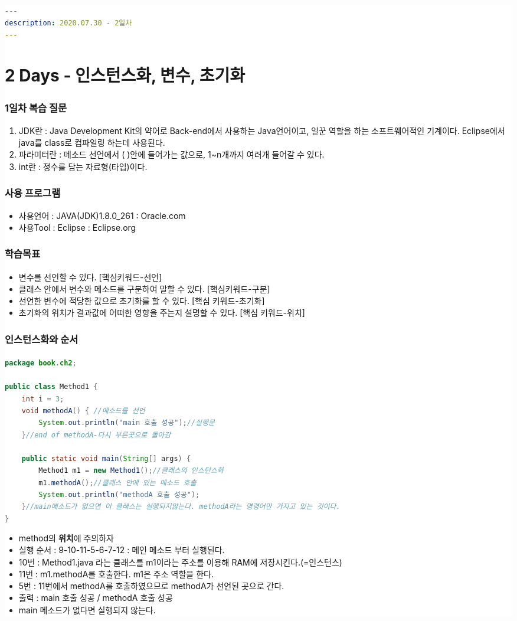 ```yaml
---
description: 2020.07.30 - 2일차
---
```


# 2 Days - 인스턴스화, 변수, 초기화

### 1일차 복습 질문

1. JDK란  : Java Development Kit의 약어로 Back-end에서 사용하는 Java언어이고, 일꾼 역할을 하는 소프트웨어적인 기계이다. Eclipse에서  java를 class로 컴파일링 하는데 사용된다.
2. 파라미터란 : 메소드 선언에서 \( \)안에 들어가는 값으로, 1~n개까지 여러개 들어갈 수 있다.
3. int란 : 정수를 담는 자료형\(타입\)이다.

### 사용 프로그램

* 사용언어 : JAVA\(JDK\)1.8.0\_261 : Oracle.com
* 사용Tool : Eclipse : Eclipse.org

### 학습목표

* 변수를 선언할 수 있다. \[핵심키워드-선언\]
* 클래스 안에서 변수와 메소드를 구분하여 말할 수 있다. \[핵심키워드-구분\]
* 선언한 변수에 적당한 값으로 초기화를 할 수 있다. \[핵심 키워드-초기화\]
* 초기화의 위치가 결과값에 어떠한 영향을 주는지 설명할 수 있다. \[핵심 키워드-위치\]

### 인스턴스화와 순서

```java
package book.ch2;

public class Method1 {
	int i = 3;
	void methodA() { //메소드를 선언
		System.out.println("main 호출 성공");//실행문
	}//end of methodA-다시 부른곳으로 돌아감

	public static void main(String[] args) {
		Method1 m1 = new Method1();//클래스의 인스턴스화
		m1.methodA();//클래스 안에 있는 메소드 호출
		System.out.println("methodA 호출 성공");
	}//main메소드가 없으면 이 클래스는 실행되지않는다. methodA라는 명령어만 가지고 있는 것이다.
}

```

* method의 **위치**에 주의하자
* 실행 순서 : 9-10-11-5-6-7-12 : 메인 메소드 부터 실행된다.
* 10번 : Method1.java 라는 클래스를 m1이라는 주소를 이용해 RAM에 저장시킨다.\(=인스턴스\)
* 11번 : m1.methodA를 호출한다. m1은 주소 역할을 한다.
* 5번 : 11번에서 methodA를 호출하였으므로 methodA가 선언된 곳으로 간다.
* 출력 : main 호출 성공 / methodA 호출 성공
* main 메소드가 없다면 실행되지 않는다.
